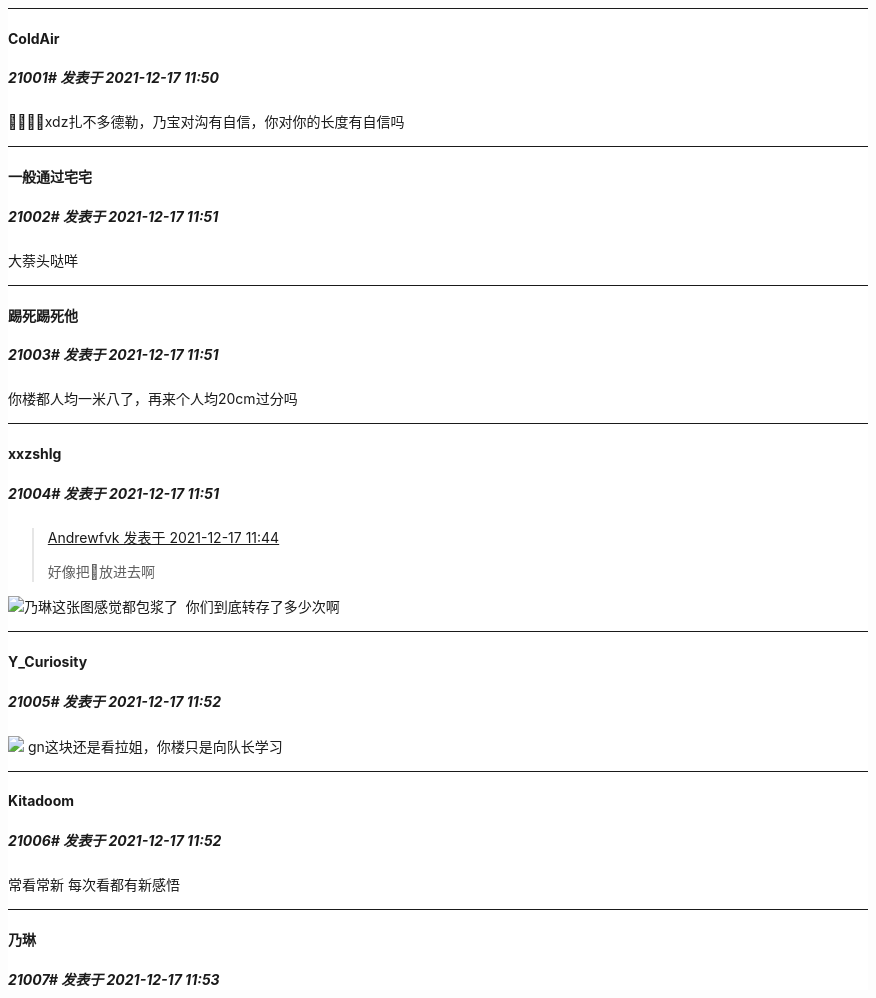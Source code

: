 

*****

####  ColdAir  
##### 21001#       发表于 2021-12-17 11:50

🙊🙊🙊🙊xdz扎不多德勒，乃宝对沟有自信，你对你的长度有自信吗

*****

####  一般通过宅宅  
##### 21002#       发表于 2021-12-17 11:51

大萘头哒咩

*****

####  踢死踢死他  
##### 21003#       发表于 2021-12-17 11:51

你楼都人均一米八了，再来个人均20cm过分吗

*****

####  xxzshlg  
##### 21004#       发表于 2021-12-17 11:51

<blockquote><a href="httphttps://bbs.saraba1st.com/2b/forum.php?mod=redirect&amp;goto=findpost&amp;pid=53971078&amp;ptid=2038500" target="_blank">Andrewfvk 发表于 2021-12-17 11:44</a>

好像把🎤放进去啊</blockquote>
<img src="https://static.saraba1st.com/image/smiley/bundam2017/003.png" referrerpolicy="no-referrer">乃琳这张图感觉都包浆了  你们到底转存了多少次啊

*****

####  Y_Curiosity  
##### 21005#       发表于 2021-12-17 11:52

<img src="https://p.sda1.dev/3/5e1ec8b00f018a24d3366d452b702dd6/749392279.gif" referrerpolicy="no-referrer">
gn这块还是看拉姐，你楼只是向队长学习

*****

####  Kitadoom  
##### 21006#       发表于 2021-12-17 11:52

常看常新 每次看都有新感悟

*****

####  乃琳  
##### 21007#       发表于 2021-12-17 11:53
